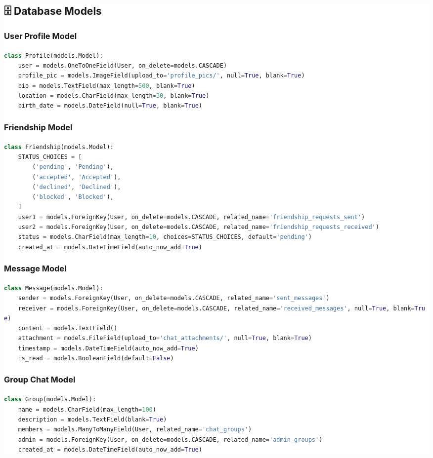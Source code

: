 ## 🗄️ Database Models

### User Profile Model
```python
class Profile(models.Model):
    user = models.OneToOneField(User, on_delete=models.CASCADE)
    profile_pic = models.ImageField(upload_to='profile_pics/', null=True, blank=True)
    bio = models.TextField(max_length=500, blank=True)
    location = models.CharField(max_length=30, blank=True)
    birth_date = models.DateField(null=True, blank=True)
```

### Friendship Model
```python
class Friendship(models.Model):
    STATUS_CHOICES = [
        ('pending', 'Pending'),
        ('accepted', 'Accepted'),
        ('declined', 'Declined'),
        ('blocked', 'Blocked'),
    ]
    user1 = models.ForeignKey(User, on_delete=models.CASCADE, related_name='friendship_requests_sent')
    user2 = models.ForeignKey(User, on_delete=models.CASCADE, related_name='friendship_requests_received')
    status = models.CharField(max_length=10, choices=STATUS_CHOICES, default='pending')
    created_at = models.DateTimeField(auto_now_add=True)
```

### Message Model
```python
class Message(models.Model):
    sender = models.ForeignKey(User, on_delete=models.CASCADE, related_name='sent_messages')
    receiver = models.ForeignKey(User, on_delete=models.CASCADE, related_name='received_messages', null=True, blank=True)
    content = models.TextField()
    attachment = models.FileField(upload_to='chat_attachments/', null=True, blank=True)
    timestamp = models.DateTimeField(auto_now_add=True)
    is_read = models.BooleanField(default=False)
```

### Group Chat Model
```python
class Group(models.Model):
    name = models.CharField(max_length=100)
    description = models.TextField(blank=True)
    members = models.ManyToManyField(User, related_name='chat_groups')
    admin = models.ForeignKey(User, on_delete=models.CASCADE, related_name='admin_groups')
    created_at = models.DateTimeField(auto_now_add=True)
```
